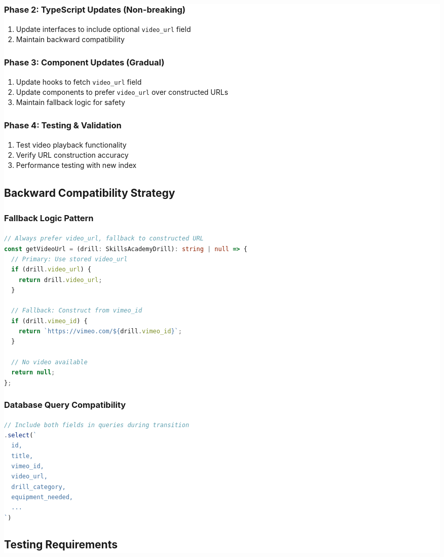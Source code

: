 ### Phase 2: TypeScript Updates (Non-breaking)
1. Update interfaces to include optional `video_url` field
2. Maintain backward compatibility

### Phase 3: Component Updates (Gradual)
1. Update hooks to fetch `video_url` field
2. Update components to prefer `video_url` over constructed URLs
3. Maintain fallback logic for safety

### Phase 4: Testing & Validation
1. Test video playback functionality
2. Verify URL construction accuracy
3. Performance testing with new index

## Backward Compatibility Strategy

### Fallback Logic Pattern
```typescript
// Always prefer video_url, fallback to constructed URL
const getVideoUrl = (drill: SkillsAcademyDrill): string | null => {
  // Primary: Use stored video_url
  if (drill.video_url) {
    return drill.video_url;
  }
  
  // Fallback: Construct from vimeo_id
  if (drill.vimeo_id) {
    return `https://vimeo.com/${drill.vimeo_id}`;
  }
  
  // No video available
  return null;
};
```

### Database Query Compatibility
```typescript
// Include both fields in queries during transition
.select(`
  id,
  title,
  vimeo_id,
  video_url,
  drill_category,
  equipment_needed,
  ...
`)
```

## Testing Requirements
